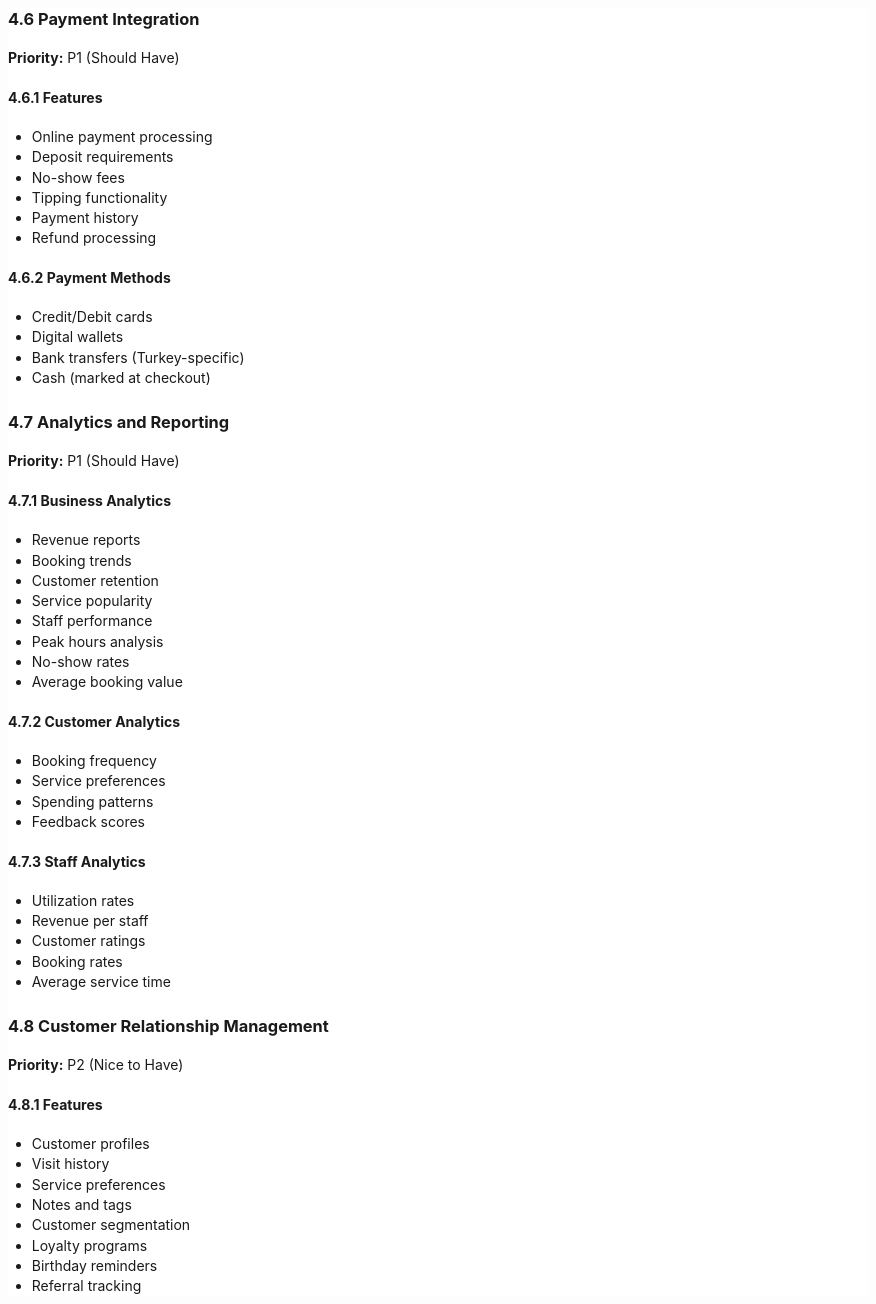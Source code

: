### 4.6 Payment Integration
**Priority:** P1 (Should Have)

#### 4.6.1 Features
- Online payment processing
- Deposit requirements
- No-show fees
- Tipping functionality
- Payment history
- Refund processing

#### 4.6.2 Payment Methods
- Credit/Debit cards
- Digital wallets
- Bank transfers (Turkey-specific)
- Cash (marked at checkout)

### 4.7 Analytics and Reporting
**Priority:** P1 (Should Have)

#### 4.7.1 Business Analytics
- Revenue reports
- Booking trends
- Customer retention
- Service popularity
- Staff performance
- Peak hours analysis
- No-show rates
- Average booking value

#### 4.7.2 Customer Analytics
- Booking frequency
- Service preferences
- Spending patterns
- Feedback scores

#### 4.7.3 Staff Analytics
- Utilization rates
- Revenue per staff
- Customer ratings
- Booking rates
- Average service time

### 4.8 Customer Relationship Management
**Priority:** P2 (Nice to Have)

#### 4.8.1 Features
- Customer profiles
- Visit history
- Service preferences
- Notes and tags
- Customer segmentation
- Loyalty programs
- Birthday reminders
- Referral tracking
